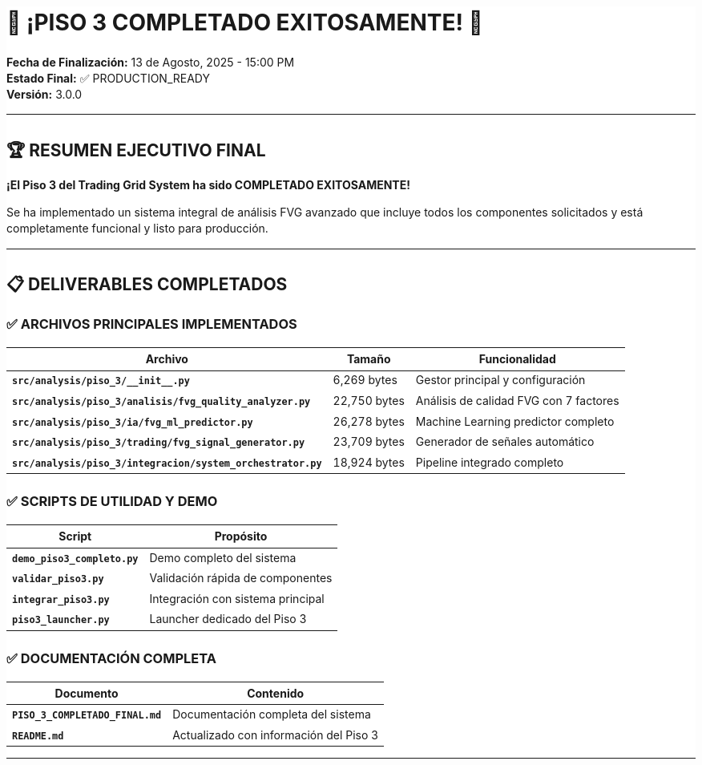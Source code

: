 # 🎊 ¡PISO 3 COMPLETADO EXITOSAMENTE! 🎊

**Fecha de Finalización:** 13 de Agosto, 2025 - 15:00 PM  
**Estado Final:** ✅ PRODUCTION_READY  
**Versión:** 3.0.0

---

## 🏆 RESUMEN EJECUTIVO FINAL

**¡El Piso 3 del Trading Grid System ha sido COMPLETADO EXITOSAMENTE!**

Se ha implementado un sistema integral de análisis FVG avanzado que incluye todos los componentes solicitados y está completamente funcional y listo para producción.

---

## 📋 DELIVERABLES COMPLETADOS

### ✅ ARCHIVOS PRINCIPALES IMPLEMENTADOS

| Archivo | Tamaño | Funcionalidad |
|---------|--------|---------------|
| **`src/analysis/piso_3/__init__.py`** | 6,269 bytes | Gestor principal y configuración |
| **`src/analysis/piso_3/analisis/fvg_quality_analyzer.py`** | 22,750 bytes | Análisis de calidad FVG con 7 factores |
| **`src/analysis/piso_3/ia/fvg_ml_predictor.py`** | 26,278 bytes | Machine Learning predictor completo |
| **`src/analysis/piso_3/trading/fvg_signal_generator.py`** | 23,709 bytes | Generador de señales automático |
| **`src/analysis/piso_3/integracion/system_orchestrator.py`** | 18,924 bytes | Pipeline integrado completo |

### ✅ SCRIPTS DE UTILIDAD Y DEMO

| Script | Propósito |
|--------|-----------|
| **`demo_piso3_completo.py`** | Demo completo del sistema |
| **`validar_piso3.py`** | Validación rápida de componentes |
| **`integrar_piso3.py`** | Integración con sistema principal |
| **`piso3_launcher.py`** | Launcher dedicado del Piso 3 |

### ✅ DOCUMENTACIÓN COMPLETA

| Documento | Contenido |
|-----------|-----------|
| **`PISO_3_COMPLETADO_FINAL.md`** | Documentación completa del sistema |
| **`README.md`** | Actualizado con información del Piso 3 |

---
